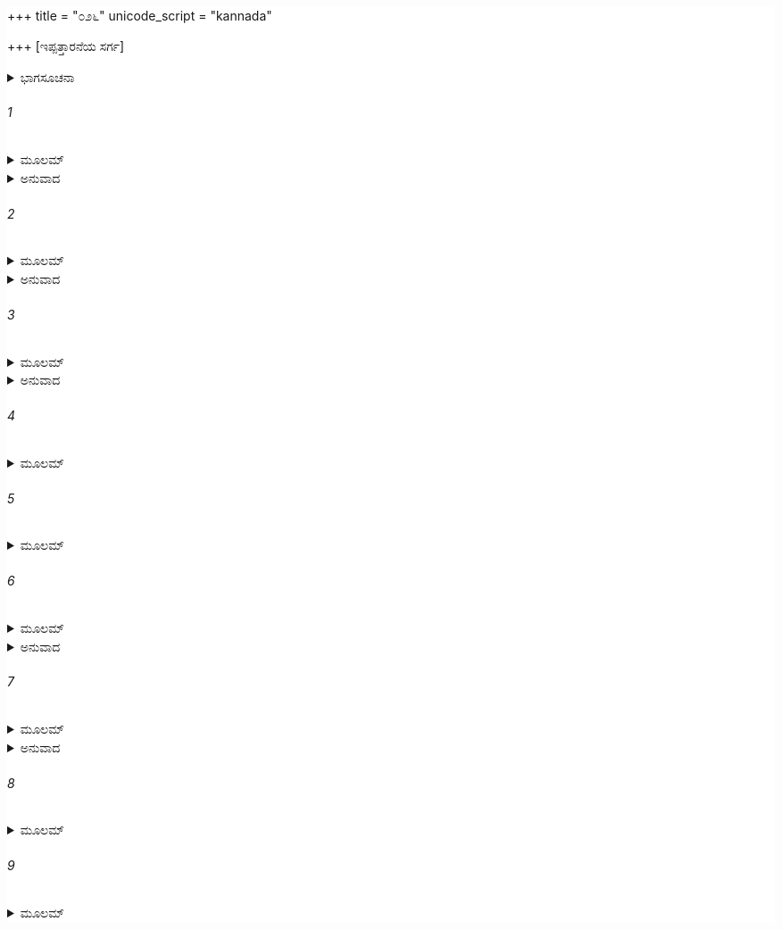 +++
title = "೦೨೬"
unicode_script = "kannada"

+++
[ಇಪ್ಪತ್ತಾರನೆಯ ಸರ್ಗ]



<details><summary>ಭಾಗಸೂಚನಾ</summary></details>

###### 1


<details><summary>ಮೂಲಮ್</summary></details>

<details><summary>ಅನುವಾದ</summary></details>

###### 2


<details><summary>ಮೂಲಮ್</summary></details>

<details><summary>ಅನುವಾದ</summary></details>

###### 3


<details><summary>ಮೂಲಮ್</summary></details>

<details><summary>ಅನುವಾದ</summary></details>

###### 4


<details><summary>ಮೂಲಮ್</summary></details>

###### 5


<details><summary>ಮೂಲಮ್</summary></details>

###### 6


<details><summary>ಮೂಲಮ್</summary></details>

<details><summary>ಅನುವಾದ</summary></details>

###### 7


<details><summary>ಮೂಲಮ್</summary></details>

<details><summary>ಅನುವಾದ</summary></details>

###### 8


<details><summary>ಮೂಲಮ್</summary></details>

###### 9


<details><summary>ಮೂಲಮ್</summary></details>
